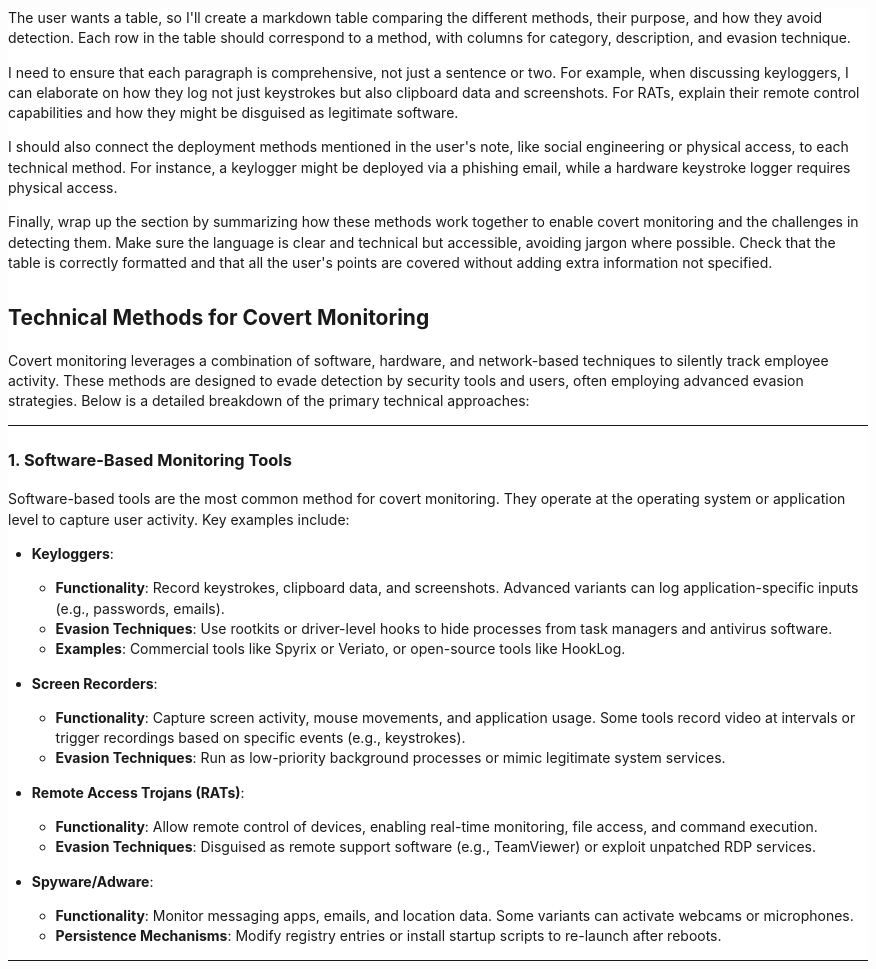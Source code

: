 The user wants a table, so I'll create a markdown table comparing the different methods, their purpose, and how they avoid detection. Each row in the table should correspond to a method, with columns for category, description, and evasion technique. 

I need to ensure that each paragraph is comprehensive, not just a sentence or two. For example, when discussing keyloggers, I can elaborate on how they log not just keystrokes but also clipboard data and screenshots. For RATs, explain their remote control capabilities and how they might be disguised as legitimate software. 

I should also connect the deployment methods mentioned in the user's note, like social engineering or physical access, to each technical method. For instance, a keylogger might be deployed via a phishing email, while a hardware keystroke logger requires physical access. 

Finally, wrap up the section by summarizing how these methods work together to enable covert monitoring and the challenges in detecting them. Make sure the language is clear and technical but accessible, avoiding jargon where possible. Check that the table is correctly formatted and that all the user's points are covered without adding extra information not specified.
</think>

## Technical Methods for Covert Monitoring

Covert monitoring leverages a combination of software, hardware, and network-based techniques to silently track employee activity. These methods are designed to evade detection by security tools and users, often employing advanced evasion strategies. Below is a detailed breakdown of the primary technical approaches:

---

### **1. Software-Based Monitoring Tools**
Software-based tools are the most common method for covert monitoring. They operate at the operating system or application level to capture user activity. Key examples include:

- **Keyloggers**:  
  - **Functionality**: Record keystrokes, clipboard data, and screenshots. Advanced variants can log application-specific inputs (e.g., passwords, emails).  
  - **Evasion Techniques**: Use rootkits or driver-level hooks to hide processes from task managers and antivirus software.  
  - **Examples**: Commercial tools like Spyrix or Veriato, or open-source tools like HookLog.  

- **Screen Recorders**:  
  - **Functionality**: Capture screen activity, mouse movements, and application usage. Some tools record video at intervals or trigger recordings based on specific events (e.g., keystrokes).  
  - **Evasion Techniques**: Run as low-priority background processes or mimic legitimate system services.  

- **Remote Access Trojans (RATs)**:  
  - **Functionality**: Allow remote control of devices, enabling real-time monitoring, file access, and command execution.  
  - **Evasion Techniques**: Disguised as remote support software (e.g., TeamViewer) or exploit unpatched RDP services.  

- **Spyware/Adware**:  
  - **Functionality**: Monitor messaging apps, emails, and location data. Some variants can activate webcams or microphones.  
  - **Persistence Mechanisms**: Modify registry entries or install startup scripts to re-launch after reboots.  

---